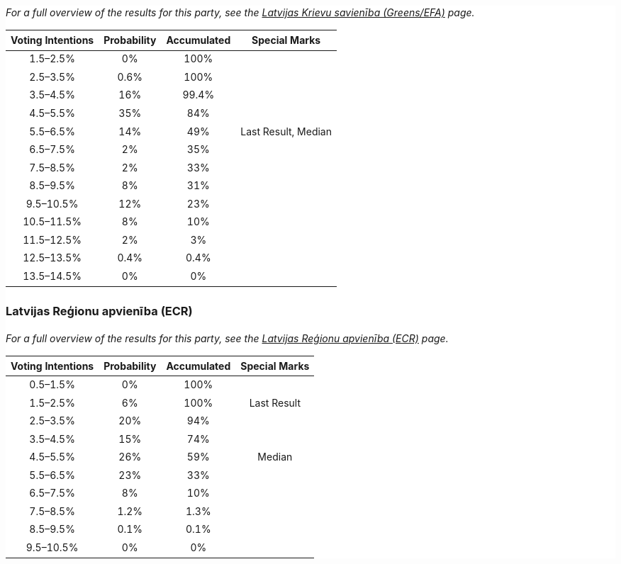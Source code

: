 *For a full overview of the results for this party, see the [Latvijas Krievu savienība (Greens/EFA)](party-latvijaskrievusavienībagreensefa.html) page.*

| Voting Intentions | Probability | Accumulated | Special Marks |
|:-----------------:|:-----------:|:-----------:|:-------------:|
| 1.5–2.5% | 0% | 100% |  |
| 2.5–3.5% | 0.6% | 100% |  |
| 3.5–4.5% | 16% | 99.4% |  |
| 4.5–5.5% | 35% | 84% |  |
| 5.5–6.5% | 14% | 49% | Last Result, Median |
| 6.5–7.5% | 2% | 35% |  |
| 7.5–8.5% | 2% | 33% |  |
| 8.5–9.5% | 8% | 31% |  |
| 9.5–10.5% | 12% | 23% |  |
| 10.5–11.5% | 8% | 10% |  |
| 11.5–12.5% | 2% | 3% |  |
| 12.5–13.5% | 0.4% | 0.4% |  |
| 13.5–14.5% | 0% | 0% |  |

### Latvijas Reģionu apvienība (ECR)

*For a full overview of the results for this party, see the [Latvijas Reģionu apvienība (ECR)](party-latvijasreģionuapvienībaecr.html) page.*

| Voting Intentions | Probability | Accumulated | Special Marks |
|:-----------------:|:-----------:|:-----------:|:-------------:|
| 0.5–1.5% | 0% | 100% |  |
| 1.5–2.5% | 6% | 100% | Last Result |
| 2.5–3.5% | 20% | 94% |  |
| 3.5–4.5% | 15% | 74% |  |
| 4.5–5.5% | 26% | 59% | Median |
| 5.5–6.5% | 23% | 33% |  |
| 6.5–7.5% | 8% | 10% |  |
| 7.5–8.5% | 1.2% | 1.3% |  |
| 8.5–9.5% | 0.1% | 0.1% |  |
| 9.5–10.5% | 0% | 0% |  |
